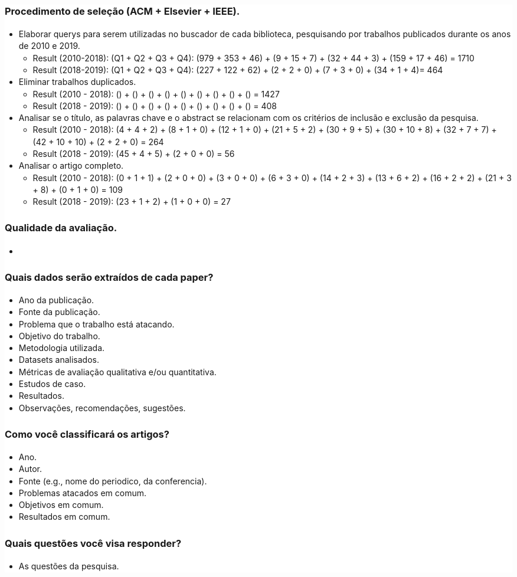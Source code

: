 ### Procedimento de seleção (ACM + Elsevier + IEEE).
- Elaborar querys para serem utilizadas no buscador de cada biblioteca, pesquisando por trabalhos publicados durante os anos de 2010 e 2019.
  - Result (2010-2018): (Q1 + Q2 + Q3 + Q4): (979 + 353 + 46) + (9 + 15 + 7) + (32 + 44 + 3) + (159 + 17 + 46) = 1710
  - Result (2018-2019): (Q1 + Q2 + Q3 + Q4): (227 + 122 + 62) + (2 + 2 + 0) + (7 + 3 + 0) + (34 + 1 + 4)= 464
- Eliminar trabalhos duplicados.
  - Result (2010 - 2018): () + () + () + () + () + () + () + () + () = 1427
  - Result (2018 - 2019): () + () + () + () + () + () + () + () + () = 408
- Analisar se o título, as palavras chave e o abstract se relacionam com os critérios de inclusão e exclusão da pesquisa.
  - Result (2010 - 2018): (4 + 4 + 2) + (8 + 1 + 0) + (12 + 1 + 0) + (21 + 5 + 2) + (30 + 9 + 5) + (30 + 10 + 8) + (32 + 7 + 7) + (42 + 10 + 10) + (2 + 2 + 0) = 264
  - Result (2018 - 2019): (45 + 4 + 5) + (2 + 0 + 0) = 56
- Analisar o artigo completo.
  - Result (2010 - 2018): (0 + 1 + 1) + (2 + 0 + 0) + (3 + 0 + 0) + (6 + 3 + 0) + (14 + 2 + 3) + (13 + 6 + 2) + (16 + 2 + 2) + (21 + 3 + 8) + (0 + 1 + 0) = 109
  - Result (2018 - 2019): (23 + 1 + 2) + (1 + 0 + 0) = 27

### Qualidade da avaliação.
-

### Quais dados serão extraídos de cada paper?
- Ano da publicação.
- Fonte da publicação.
- Problema que o trabalho está atacando.
- Objetivo do trabalho.
- Metodologia utilizada.
- Datasets analisados.
- Métricas de avaliação qualitativa e/ou quantitativa.
- Estudos de caso.
- Resultados.
- Observações, recomendações, sugestões.

### Como você classificará os artigos?
- Ano.
- Autor.
- Fonte (e.g., nome do periodico, da conferencia).
- Problemas atacados em comum.
- Objetivos em comum.
- Resultados em comum.

### Quais questões você visa responder?
- As questões da pesquisa.